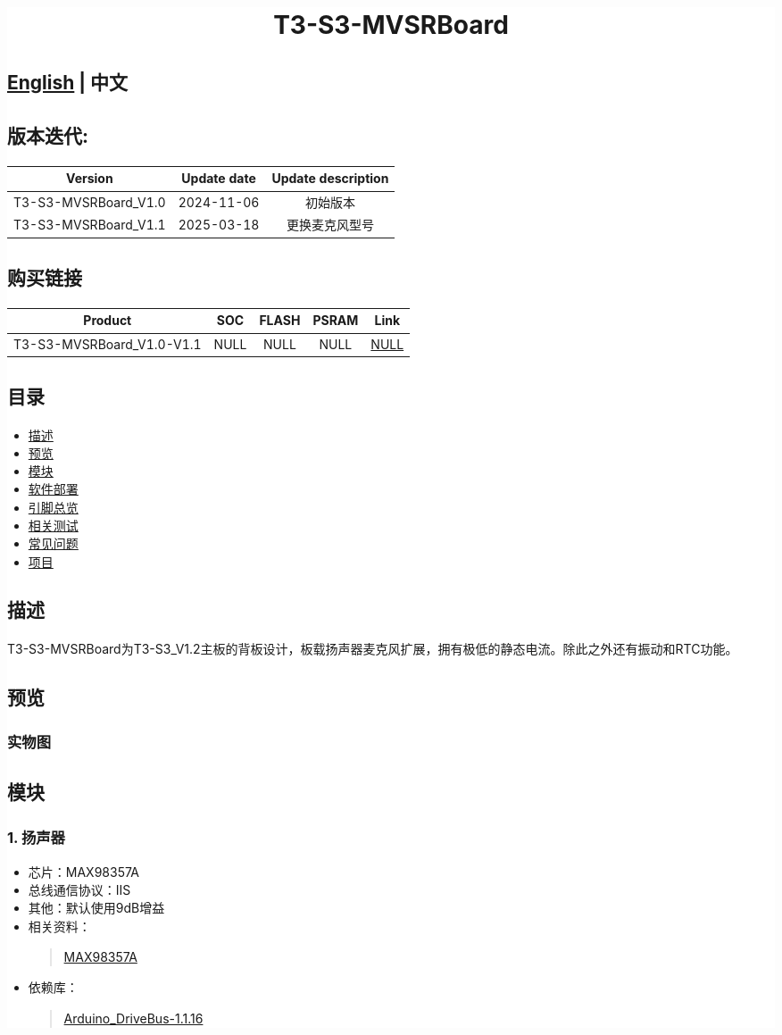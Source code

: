 
<h1 align = "center">T3-S3-MVSRBoard</h1>

## **[English](./README.md) | 中文**

## 版本迭代:
| Version                               | Update date                       |Update description|
| :-------------------------------: | :-------------------------------: |:--------------: |
| T3-S3-MVSRBoard_V1.0                      | 2024-11-06                    |   初始版本      |
| T3-S3-MVSRBoard_V1.1                      | 2025-03-18                    |   更换麦克风型号      |

## 购买链接

| Product                     | SOC           |  FLASH  |  PSRAM   | Link                   |
| :------------------------: | :-----------: |:-------: | :---------: | :------------------: |
| T3-S3-MVSRBoard_V1.0-V1.1   | NULL |   NULL   | NULL |  [NULL]()   |

## 目录
- [描述](#描述)
- [预览](#预览)
- [模块](#模块)
- [软件部署](#软件部署)
- [引脚总览](#引脚总览)
- [相关测试](#相关测试)
- [常见问题](#常见问题)
- [项目](#项目)

## 描述

T3-S3-MVSRBoard为T3-S3_V1.2主板的背板设计，板载扬声器麦克风扩展，拥有极低的静态电流。除此之外还有振动和RTC功能。

## 预览

### 实物图

## 模块

### 1. 扬声器

* 芯片：MAX98357A
* 总线通信协议：IIS
* 其他：默认使用9dB增益
* 相关资料：
    >[MAX98357A](./information/MAX98357AETE+T.pdf)
* 依赖库：
    >[Arduino_DriveBus-1.1.16](https://github.com/Xk-w/Arduino_DriveBus)
